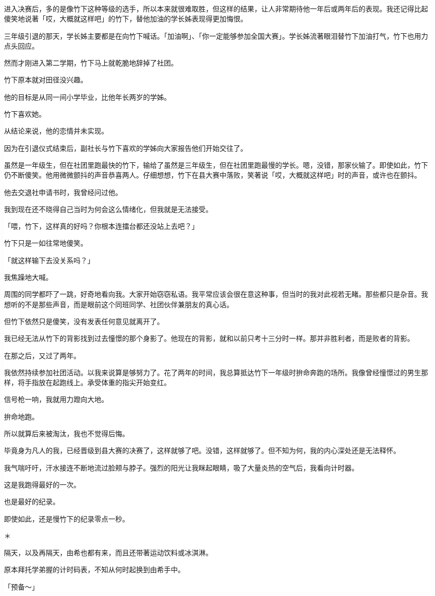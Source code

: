 进入决赛后，多的是像竹下这种等级的选手，所以本来就很难取胜，但这样的结果，让人非常期待他一年后或两年后的表现。我还记得比起傻笑地说著「哎，大概就这样吧」的竹下，替他加油的学长姊表现得更加悔恨。

三年级引退的那天，学长姊主要都是在向竹下喊话。「加油啊」、「你一定能够参加全国大赛」。学长姊流著眼泪替竹下加油打气，竹下也用力点头回应。

然而才刚进入第二学期，竹下马上就乾脆地辞掉了社团。

竹下原本就对田径没兴趣。

他的目标是从同一间小学毕业，比他年长两岁的学姊。

竹下喜欢她。

从结论来说，他的恋情并未实现。

因为在引退仪式结束后，副社长与竹下喜欢的学姊向大家报告他们开始交往了。

虽然是一年级生，但在社团里跑最快的竹下，输给了虽然是三年级生，但在社团里跑最慢的学长。嗯，没错，那家伙输了。即使如此，竹下仍不断傻笑。他用微微颤抖的声音恭喜两人。仔细想想，竹下在县大赛中落败，笑著说「哎，大概就这样吧」时的声音，或许也在颤抖。

他去交退社申请书时，我曾经问过他。

我到现在还不晓得自己当时为何会这么情绪化，但我就是无法接受。

「喂，竹下，这样真的好吗？你根本连擂台都还没站上去吧？」

竹下只是一如往常地傻笑。

「就这样输下去没关系吗？」

我焦躁地大喊。

周围的同学都吓了一跳，好奇地看向我。大家开始窃窃私语。我平常应该会很在意这种事，但当时的我对此视若无睹。那些都只是杂音。我想听的不是那些声音，而是眼前这个同班同学、社团伙伴兼朋友的真心话。

但竹下依然只是傻笑，没有发表任何意见就离开了。

我已经无法从竹下的背影找到过去憧憬的那个身影了。他现在的背影，就和以前只考十三分时一样。那并非胜利者，而是败者的背影。

在那之后，又过了两年。

我依然持续参加社团活动。以我来说算是够努力了。花了两年的时间，我总算抵达竹下一年级时拚命奔跑的场所。我像曾经憧憬过的男生那样，将手指放在起跑线上。承受体重的指尖开始变红。

信号枪一响，我就用力蹬向大地。

拚命地跑。

所以就算后来被淘汰，我也不觉得后悔。

毕竟身为凡人的我，已经晋级到县大赛的决赛了，这样就够了吧。没错，这样就够了。但不知为何，我的内心深处还是无法释怀。

我气喘吁吁，汗水接连不断地流过脸颊与脖子。强烈的阳光让我眯起眼睛，吸了大量炎热的空气后，我看向计时器。

这是我跑得最好的一次。

也是最好的纪录。

即使如此，还是慢竹下的纪录零点一秒。

＊

隔天，以及再隔天，由希也都有来，而且还带著运动饮料或冰淇淋。

原本拜托学弟握的计时码表，不知从何时起换到由希手中。

「预备～」

